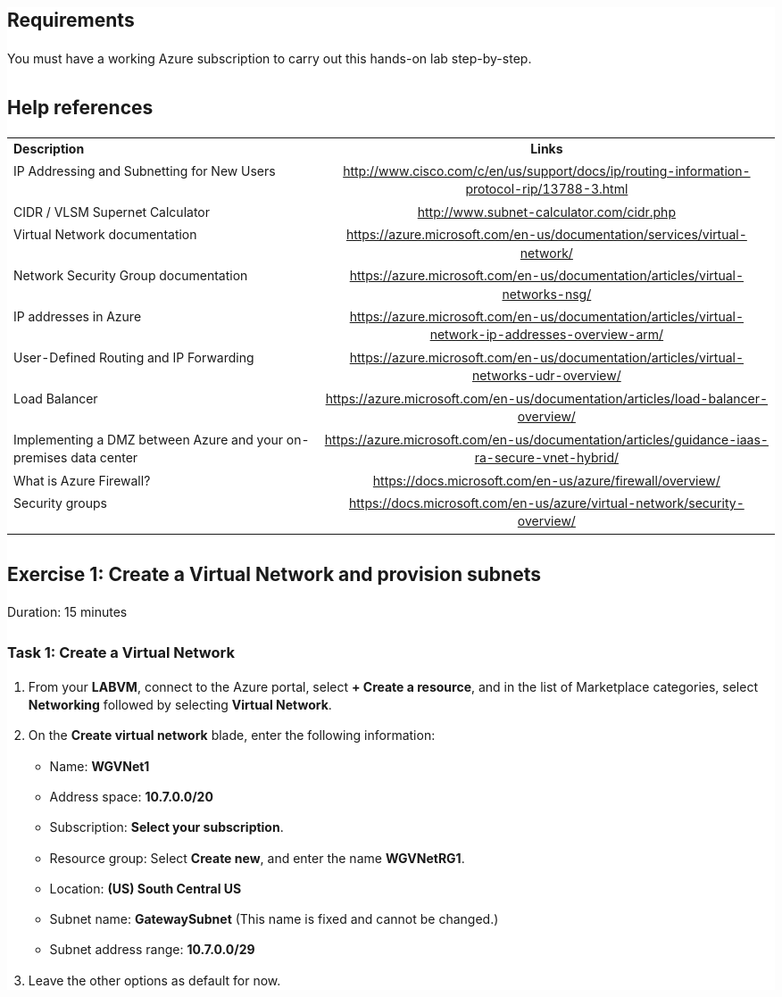 ## Requirements

You must have a working Azure subscription to carry out this hands-on lab step-by-step.

## Help references

|    |            |
|----------|:-------------:|
| **Description** | **Links** |
| IP Addressing and Subnetting for New Users   | http://www.cisco.com/c/en/us/support/docs/ip/routing-information-protocol-rip/13788-3.html  |
| CIDR / VLSM Supernet Calculator  | <http://www.subnet-calculator.com/cidr.php>  |
| Virtual Network documentation  | <https://azure.microsoft.com/en-us/documentation/services/virtual-network/>  |
| Network Security Group documentation  | <https://azure.microsoft.com/en-us/documentation/articles/virtual-networks-nsg/>  |
| IP addresses in Azure      |  https://azure.microsoft.com/en-us/documentation/articles/virtual-network-ip-addresses-overview-arm/ |
| User-Defined Routing and IP Forwarding   | <https://azure.microsoft.com/en-us/documentation/articles/virtual-networks-udr-overview/>  |
| Load Balancer       | <https://azure.microsoft.com/en-us/documentation/articles/load-balancer-overview/>  |
| Implementing a DMZ between Azure and your on-premises data center    |  <https://azure.microsoft.com/en-us/documentation/articles/guidance-iaas-ra-secure-vnet-hybrid/>  |
| What is Azure Firewall?    |  <https://docs.microsoft.com/en-us/azure/firewall/overview/>  |
| Security groups    |  <https://docs.microsoft.com/en-us/azure/virtual-network/security-overview/>  |

## Exercise 1: Create a Virtual Network and provision subnets

Duration: 15 minutes

### Task 1: Create a Virtual Network

1.  From your **LABVM**, connect to the Azure portal, select **+ Create a resource**, and in the list of Marketplace categories, select **Networking** followed by selecting **Virtual Network**.

2.  On the **Create virtual network** blade, enter the following information:

    -  Name: **WGVNet1**

    -  Address space: **10.7.0.0/20**

    -  Subscription: **Select your subscription**.

    -  Resource group: Select **Create new**, and enter the name **WGVNetRG1**.

    -  Location: **(US) South Central US**

    -  Subnet name: **GatewaySubnet** (This name is fixed and cannot be changed.)

    -  Subnet address range: **10.7.0.0/29**

3.  Leave the other options as default for now.
